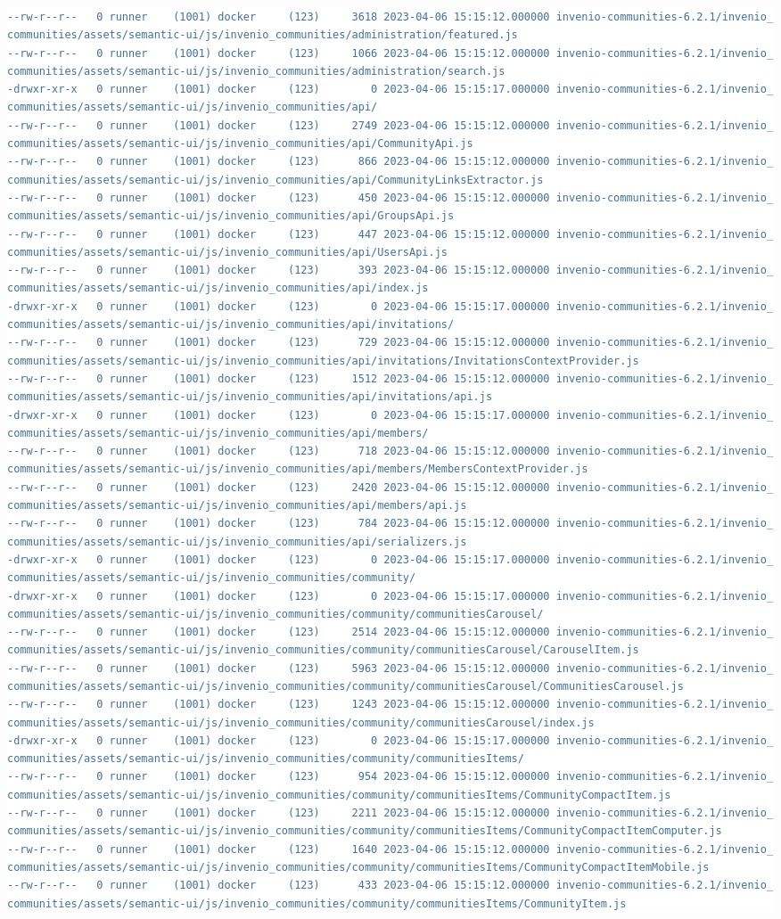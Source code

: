 ```diff
--rw-r--r--   0 runner    (1001) docker     (123)     3618 2023-04-06 15:15:12.000000 invenio-communities-6.2.1/invenio_communities/assets/semantic-ui/js/invenio_communities/administration/featured.js
--rw-r--r--   0 runner    (1001) docker     (123)     1066 2023-04-06 15:15:12.000000 invenio-communities-6.2.1/invenio_communities/assets/semantic-ui/js/invenio_communities/administration/search.js
-drwxr-xr-x   0 runner    (1001) docker     (123)        0 2023-04-06 15:15:17.000000 invenio-communities-6.2.1/invenio_communities/assets/semantic-ui/js/invenio_communities/api/
--rw-r--r--   0 runner    (1001) docker     (123)     2749 2023-04-06 15:15:12.000000 invenio-communities-6.2.1/invenio_communities/assets/semantic-ui/js/invenio_communities/api/CommunityApi.js
--rw-r--r--   0 runner    (1001) docker     (123)      866 2023-04-06 15:15:12.000000 invenio-communities-6.2.1/invenio_communities/assets/semantic-ui/js/invenio_communities/api/CommunityLinksExtractor.js
--rw-r--r--   0 runner    (1001) docker     (123)      450 2023-04-06 15:15:12.000000 invenio-communities-6.2.1/invenio_communities/assets/semantic-ui/js/invenio_communities/api/GroupsApi.js
--rw-r--r--   0 runner    (1001) docker     (123)      447 2023-04-06 15:15:12.000000 invenio-communities-6.2.1/invenio_communities/assets/semantic-ui/js/invenio_communities/api/UsersApi.js
--rw-r--r--   0 runner    (1001) docker     (123)      393 2023-04-06 15:15:12.000000 invenio-communities-6.2.1/invenio_communities/assets/semantic-ui/js/invenio_communities/api/index.js
-drwxr-xr-x   0 runner    (1001) docker     (123)        0 2023-04-06 15:15:17.000000 invenio-communities-6.2.1/invenio_communities/assets/semantic-ui/js/invenio_communities/api/invitations/
--rw-r--r--   0 runner    (1001) docker     (123)      729 2023-04-06 15:15:12.000000 invenio-communities-6.2.1/invenio_communities/assets/semantic-ui/js/invenio_communities/api/invitations/InvitationsContextProvider.js
--rw-r--r--   0 runner    (1001) docker     (123)     1512 2023-04-06 15:15:12.000000 invenio-communities-6.2.1/invenio_communities/assets/semantic-ui/js/invenio_communities/api/invitations/api.js
-drwxr-xr-x   0 runner    (1001) docker     (123)        0 2023-04-06 15:15:17.000000 invenio-communities-6.2.1/invenio_communities/assets/semantic-ui/js/invenio_communities/api/members/
--rw-r--r--   0 runner    (1001) docker     (123)      718 2023-04-06 15:15:12.000000 invenio-communities-6.2.1/invenio_communities/assets/semantic-ui/js/invenio_communities/api/members/MembersContextProvider.js
--rw-r--r--   0 runner    (1001) docker     (123)     2420 2023-04-06 15:15:12.000000 invenio-communities-6.2.1/invenio_communities/assets/semantic-ui/js/invenio_communities/api/members/api.js
--rw-r--r--   0 runner    (1001) docker     (123)      784 2023-04-06 15:15:12.000000 invenio-communities-6.2.1/invenio_communities/assets/semantic-ui/js/invenio_communities/api/serializers.js
-drwxr-xr-x   0 runner    (1001) docker     (123)        0 2023-04-06 15:15:17.000000 invenio-communities-6.2.1/invenio_communities/assets/semantic-ui/js/invenio_communities/community/
-drwxr-xr-x   0 runner    (1001) docker     (123)        0 2023-04-06 15:15:17.000000 invenio-communities-6.2.1/invenio_communities/assets/semantic-ui/js/invenio_communities/community/communitiesCarousel/
--rw-r--r--   0 runner    (1001) docker     (123)     2514 2023-04-06 15:15:12.000000 invenio-communities-6.2.1/invenio_communities/assets/semantic-ui/js/invenio_communities/community/communitiesCarousel/CarouselItem.js
--rw-r--r--   0 runner    (1001) docker     (123)     5963 2023-04-06 15:15:12.000000 invenio-communities-6.2.1/invenio_communities/assets/semantic-ui/js/invenio_communities/community/communitiesCarousel/CommunitiesCarousel.js
--rw-r--r--   0 runner    (1001) docker     (123)     1243 2023-04-06 15:15:12.000000 invenio-communities-6.2.1/invenio_communities/assets/semantic-ui/js/invenio_communities/community/communitiesCarousel/index.js
-drwxr-xr-x   0 runner    (1001) docker     (123)        0 2023-04-06 15:15:17.000000 invenio-communities-6.2.1/invenio_communities/assets/semantic-ui/js/invenio_communities/community/communitiesItems/
--rw-r--r--   0 runner    (1001) docker     (123)      954 2023-04-06 15:15:12.000000 invenio-communities-6.2.1/invenio_communities/assets/semantic-ui/js/invenio_communities/community/communitiesItems/CommunityCompactItem.js
--rw-r--r--   0 runner    (1001) docker     (123)     2211 2023-04-06 15:15:12.000000 invenio-communities-6.2.1/invenio_communities/assets/semantic-ui/js/invenio_communities/community/communitiesItems/CommunityCompactItemComputer.js
--rw-r--r--   0 runner    (1001) docker     (123)     1640 2023-04-06 15:15:12.000000 invenio-communities-6.2.1/invenio_communities/assets/semantic-ui/js/invenio_communities/community/communitiesItems/CommunityCompactItemMobile.js
--rw-r--r--   0 runner    (1001) docker     (123)      433 2023-04-06 15:15:12.000000 invenio-communities-6.2.1/invenio_communities/assets/semantic-ui/js/invenio_communities/community/communitiesItems/CommunityItem.js
```